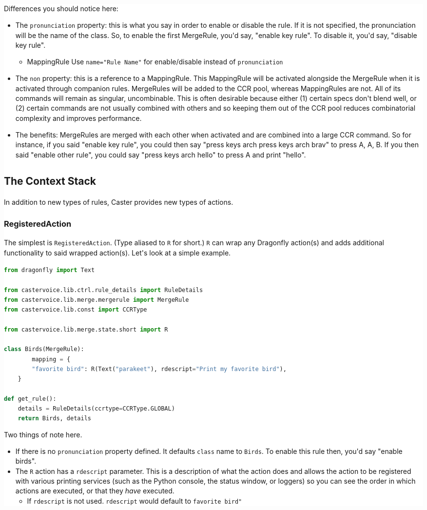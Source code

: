 

Differences you should notice here:

- The `pronunciation` property: this is what you say in order to enable or disable the rule. If it is not specified, the pronunciation will be the name of the class. So, to enable the first MergeRule, you'd say, "enable key rule". To disable it, you'd say, "disable key rule".

  - MappingRule Use `name="Rule Name"`  for enable/disable instead of `pronunciation` 

- The `non` property: this is a reference to a MappingRule. This MappingRule will be activated alongside the MergeRule when it is activated through companion rules. MergeRules will be added to the CCR pool, whereas MappingRules are not. All of its commands will remain as singular, uncombinable. This is often desirable because either (1) certain specs don't blend well, or (2) certain commands are not usually combined with others and so keeping them out of the CCR pool reduces combinatorial complexity and improves performance.

- The benefits: MergeRules are merged with each other when activated and are combined into a large CCR command. So for instance, if you said "enable key rule", you could then say "press keys arch press keys arch brav" to press A, A, B. If you then said "enable other rule", you could say "press keys arch hello" to press A and print "hello".

## The Context Stack

In addition to new types of rules, Caster provides new types of actions.

### RegisteredAction

The simplest is `RegisteredAction`. (Type aliased to `R` for short.) `R` can wrap any Dragonfly action(s) and adds additional functionality to said wrapped action(s). Let's look at a simple example.

```Python
from dragonfly import Text

from castervoice.lib.ctrl.rule_details import RuleDetails
from castervoice.lib.merge.mergerule import MergeRule
from castervoice.lib.const import CCRType

from castervoice.lib.merge.state.short import R

class Birds(MergeRule):
        mapping = {
        "favorite bird": R(Text("parakeet"), rdescript="Print my favorite bird"),
    }

def get_rule():
    details = RuleDetails(ccrtype=CCRType.GLOBAL)
    return Birds, details
```

Two things of note here.

- If there is no `pronunciation` property defined. It defaults `class`  name to `Birds`. To enable this rule then, you'd say "enable birds".
- The `R` action has a `rdescript` parameter. This is a description of what the action does and allows the action to be registered with various printing services (such as the Python console, the status window, or loggers) so you can see the order in which actions are executed, or that they _have_ executed.
  - If `rdescript` is not used. `rdescript`  would default to  `favorite bird"`
